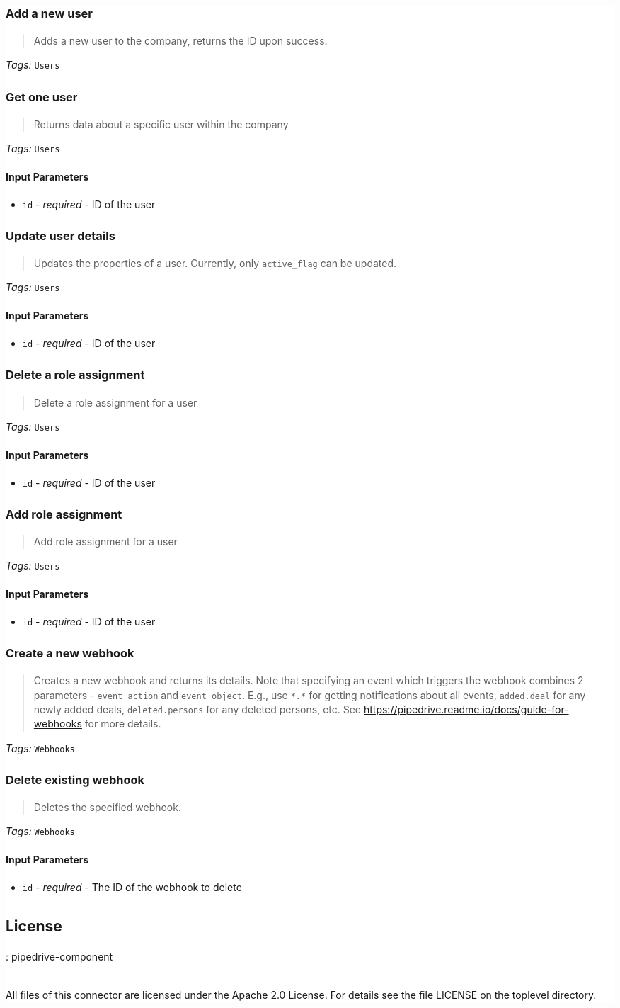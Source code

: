 ### Add a new user
> Adds a new user to the company, returns the ID upon success.<br/>

*Tags:* `Users`

### Get one user
> Returns data about a specific user within the company<br/>

*Tags:* `Users`

#### Input Parameters
* `id` - _required_ - ID of the user<br/>

### Update user details
> Updates the properties of a user. Currently, only `active_flag` can be updated.<br/>

*Tags:* `Users`

#### Input Parameters
* `id` - _required_ - ID of the user<br/>

### Delete a role assignment
> Delete a role assignment for a user<br/>

*Tags:* `Users`

#### Input Parameters
* `id` - _required_ - ID of the user<br/>

### Add role assignment
> Add role assignment for a user<br/>

*Tags:* `Users`

#### Input Parameters
* `id` - _required_ - ID of the user<br/>

### Create a new webhook
> Creates a new webhook and returns its details. Note that specifying an event which triggers the webhook combines 2 parameters - `event_action` and `event_object`. E.g., use `*.*` for getting notifications about all events, `added.deal` for any newly added deals, `deleted.persons` for any deleted persons, etc. See <a href="https://pipedrive.readme.io/docs/guide-for-webhooks?ref=api_reference">https://pipedrive.readme.io/docs/guide-for-webhooks</a> for more details.<br/>

*Tags:* `Webhooks`

### Delete existing webhook
> Deletes the specified webhook.<br/>

*Tags:* `Webhooks`

#### Input Parameters
* `id` - _required_ - The ID of the webhook to delete<br/>

## License

: pipedrive-component<br/>
                    <br/>

All files of this connector are licensed under the Apache 2.0 License. For details
see the file LICENSE on the toplevel directory.
